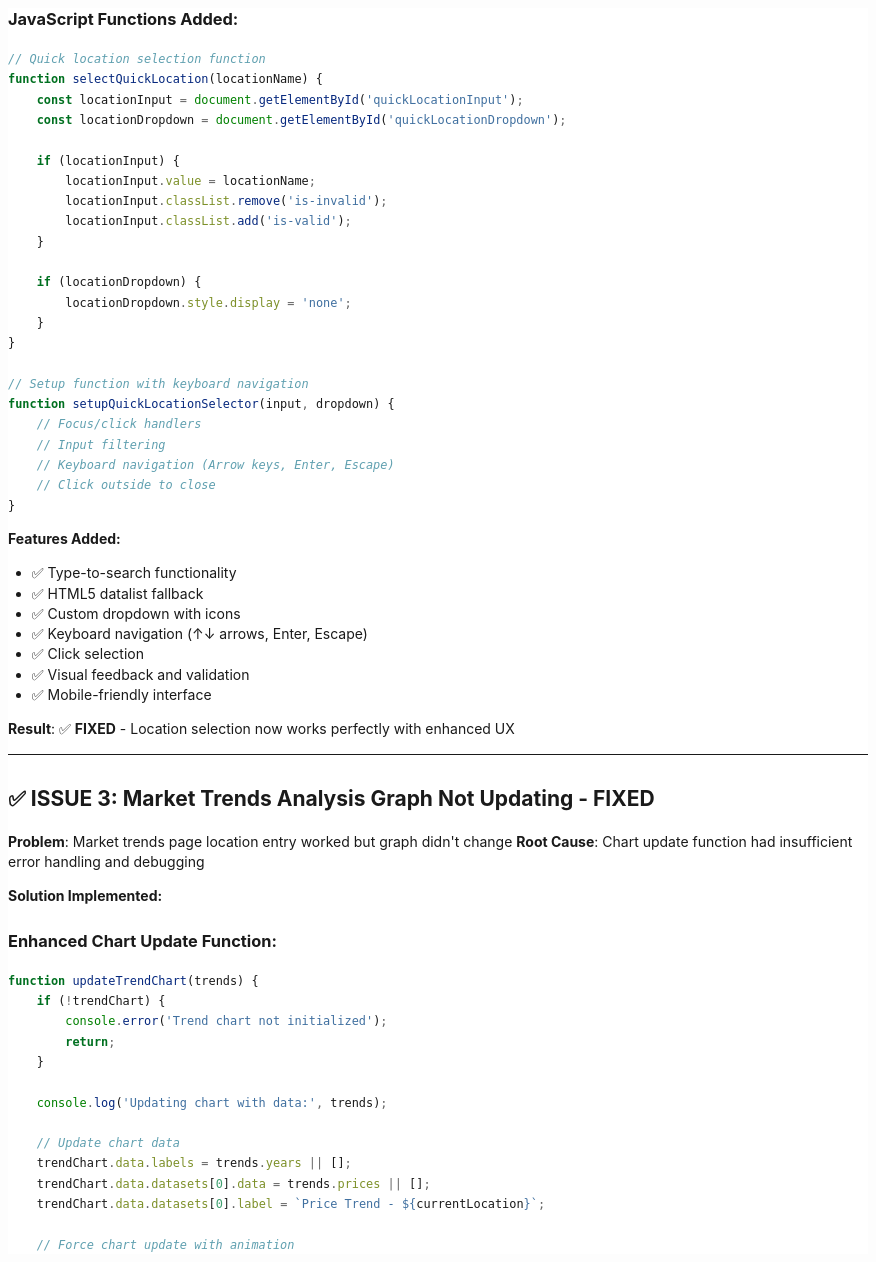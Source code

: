 
### JavaScript Functions Added:
```javascript
// Quick location selection function
function selectQuickLocation(locationName) {
    const locationInput = document.getElementById('quickLocationInput');
    const locationDropdown = document.getElementById('quickLocationDropdown');
    
    if (locationInput) {
        locationInput.value = locationName;
        locationInput.classList.remove('is-invalid');
        locationInput.classList.add('is-valid');
    }
    
    if (locationDropdown) {
        locationDropdown.style.display = 'none';
    }
}

// Setup function with keyboard navigation
function setupQuickLocationSelector(input, dropdown) {
    // Focus/click handlers
    // Input filtering
    // Keyboard navigation (Arrow keys, Enter, Escape)
    // Click outside to close
}
```

**Features Added:**
- ✅ Type-to-search functionality
- ✅ HTML5 datalist fallback
- ✅ Custom dropdown with icons
- ✅ Keyboard navigation (↑↓ arrows, Enter, Escape)
- ✅ Click selection
- ✅ Visual feedback and validation
- ✅ Mobile-friendly interface

**Result**: ✅ **FIXED** - Location selection now works perfectly with enhanced UX

---

## ✅ **ISSUE 3: Market Trends Analysis Graph Not Updating - FIXED**

**Problem**: Market trends page location entry worked but graph didn't change
**Root Cause**: Chart update function had insufficient error handling and debugging

**Solution Implemented:**

### Enhanced Chart Update Function:
```javascript
function updateTrendChart(trends) {
    if (!trendChart) {
        console.error('Trend chart not initialized');
        return;
    }
    
    console.log('Updating chart with data:', trends);
    
    // Update chart data
    trendChart.data.labels = trends.years || [];
    trendChart.data.datasets[0].data = trends.prices || [];
    trendChart.data.datasets[0].label = `Price Trend - ${currentLocation}`;
    
    // Force chart update with animation
```